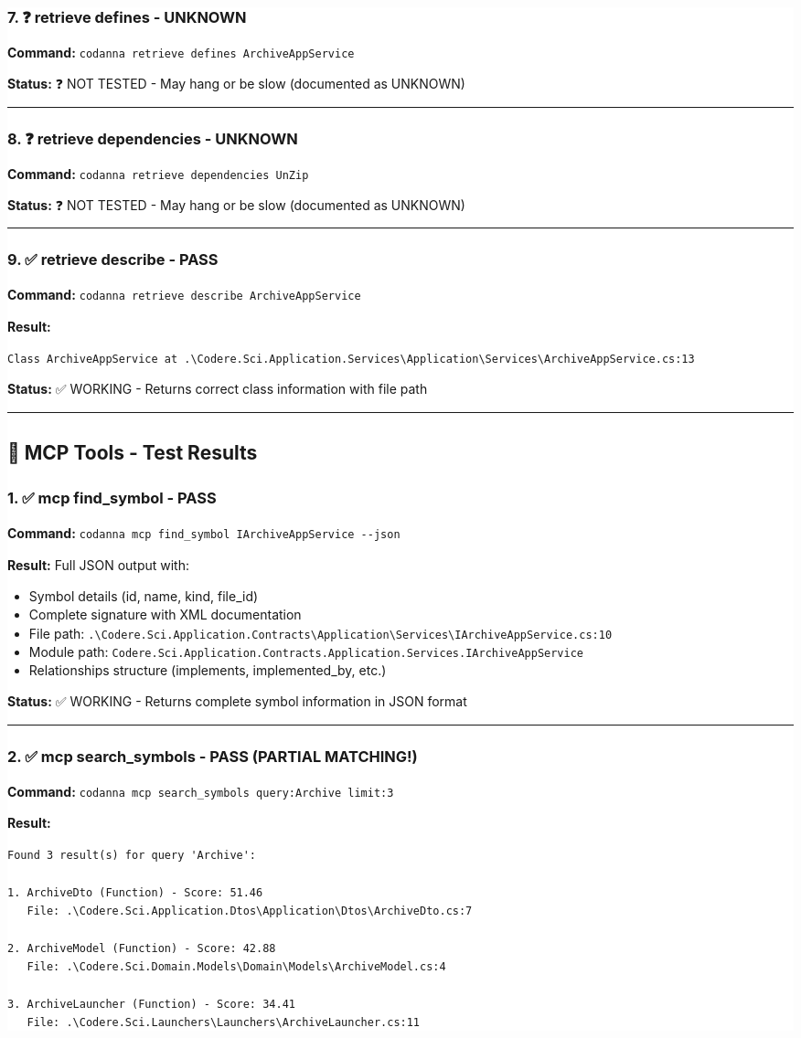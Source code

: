 ### 7. ❓ retrieve defines - UNKNOWN

**Command:** `codanna retrieve defines ArchiveAppService`

**Status:** ❓ NOT TESTED - May hang or be slow (documented as UNKNOWN)

---

### 8. ❓ retrieve dependencies - UNKNOWN

**Command:** `codanna retrieve dependencies UnZip`

**Status:** ❓ NOT TESTED - May hang or be slow (documented as UNKNOWN)

---

### 9. ✅ retrieve describe - PASS

**Command:** `codanna retrieve describe ArchiveAppService`

**Result:**
```
Class ArchiveAppService at .\Codere.Sci.Application.Services\Application\Services\ArchiveAppService.cs:13
```

**Status:** ✅ WORKING - Returns correct class information with file path

---

## 🤖 MCP Tools - Test Results

### 1. ✅ mcp find_symbol - PASS

**Command:** `codanna mcp find_symbol IArchiveAppService --json`

**Result:** Full JSON output with:
- Symbol details (id, name, kind, file_id)
- Complete signature with XML documentation
- File path: `.\Codere.Sci.Application.Contracts\Application\Services\IArchiveAppService.cs:10`
- Module path: `Codere.Sci.Application.Contracts.Application.Services.IArchiveAppService`
- Relationships structure (implements, implemented_by, etc.)

**Status:** ✅ WORKING - Returns complete symbol information in JSON format

---

### 2. ✅ mcp search_symbols - PASS (PARTIAL MATCHING!)

**Command:** `codanna mcp search_symbols query:Archive limit:3`

**Result:**
```
Found 3 result(s) for query 'Archive':

1. ArchiveDto (Function) - Score: 51.46
   File: .\Codere.Sci.Application.Dtos\Application\Dtos\ArchiveDto.cs:7

2. ArchiveModel (Function) - Score: 42.88
   File: .\Codere.Sci.Domain.Models\Domain\Models\ArchiveModel.cs:4

3. ArchiveLauncher (Function) - Score: 34.41
   File: .\Codere.Sci.Launchers\Launchers\ArchiveLauncher.cs:11
```
